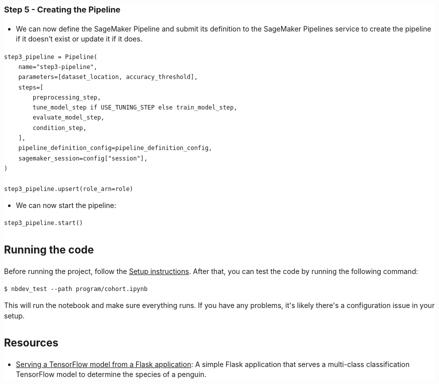 ### Step 5 - Creating the Pipeline

- We can now define the SageMaker Pipeline and submit its definition to the SageMaker Pipelines service to create the pipeline if it doesn’t exist or update it if it does.

```
step3_pipeline = Pipeline(
    name="step3-pipeline",
    parameters=[dataset_location, accuracy_threshold],
    steps=[
        preprocessing_step,
        tune_model_step if USE_TUNING_STEP else train_model_step,
        evaluate_model_step,
        condition_step,
    ],
    pipeline_definition_config=pipeline_definition_config,
    sagemaker_session=config["session"],
)

step3_pipeline.upsert(role_arn=role)
```

- We can now start the pipeline:

```
step3_pipeline.start()
```




## Running the code

Before running the project, follow the [Setup instructions](https://program.ml.school/setup.html). After that, you can test the code by running the following command:

```
$ nbdev_test --path program/cohort.ipynb
```

This will run the notebook and make sure everything runs. If you have any problems, it's likely there's a configuration issue in your setup.

## Resources

* [Serving a TensorFlow model from a Flask application](program/serving/flask/README.md): A simple Flask application that serves a multi-class classification TensorFlow model to determine the species of a penguin.
